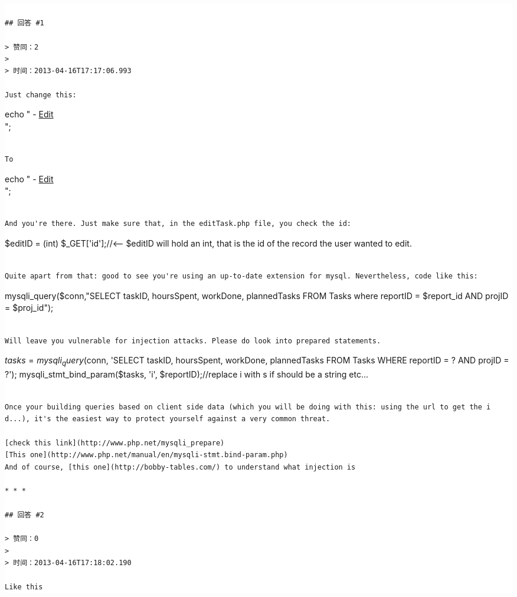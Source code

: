 ```

## 回答 #1

> 赞同：2
> 
> 时间：2013-04-16T17:17:06.993

Just change this:

```
echo " - <a href = '#' onclick ='myFunction($taskID)'>Edit</a><br>"; 
```

To

```
echo " - <a href = 'editTask.php?id=".$taskID."'>Edit</a><br>"; 
```

And you're there. Just make sure that, in the editTask.php file, you check the id:

```
$editID = (int) $_GET['id'];//<-- $editID will hold an int, that is the id of the record the user wanted to edit. 
```

Quite apart from that: good to see you're using an up-to-date extension for mysql. Nevertheless, code like this:

```
mysqli_query($conn,"SELECT taskID, hoursSpent, workDone, plannedTasks FROM Tasks where reportID = $report_id AND projID = $proj_id"); 
```

Will leave you vulnerable for injection attacks. Please do look into prepared statements.

```
$tasks = mysqli_query($conn, 'SELECT taskID, hoursSpent, workDone, plannedTasks FROM Tasks WHERE reportID = ? AND projID = ?');
mysqli_stmt_bind_param($tasks, 'i', $reportID);//replace i with s if should be a string etc... 
```

Once your building queries based on client side data (which you will be doing with this: using the url to get the id...), it's the easiest way to protect yourself against a very common threat.

[check this link](http://www.php.net/mysqli_prepare)
[This one](http://www.php.net/manual/en/mysqli-stmt.bind-param.php)
And of course, [this one](http://bobby-tables.com/) to understand what injection is

* * *

## 回答 #2

> 赞同：0
> 
> 时间：2013-04-16T17:18:02.190

Like this

```
<script>
function myFunction(taskID) {
  location="nextpage.php?task="+taskID;
  return false;
